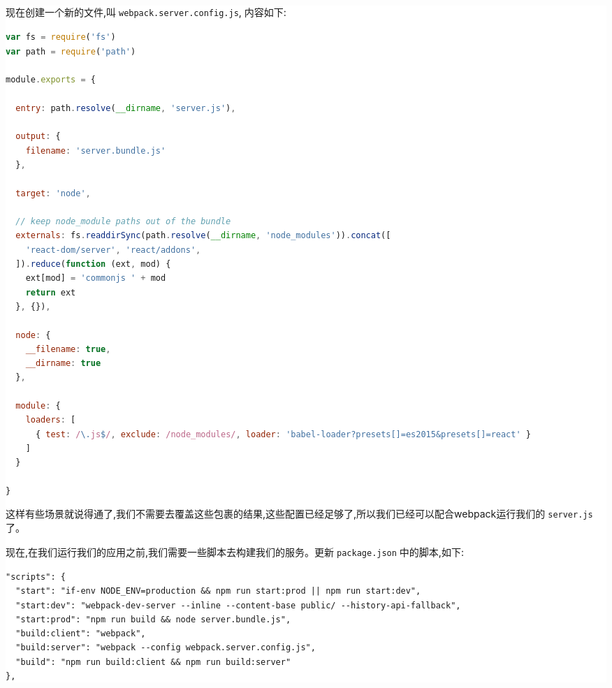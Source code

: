 现在创建一个新的文件,叫 `webpack.server.config.js`, 内容如下:


```js
var fs = require('fs')
var path = require('path')

module.exports = {

  entry: path.resolve(__dirname, 'server.js'),

  output: {
    filename: 'server.bundle.js'
  },

  target: 'node',

  // keep node_module paths out of the bundle
  externals: fs.readdirSync(path.resolve(__dirname, 'node_modules')).concat([
    'react-dom/server', 'react/addons',
  ]).reduce(function (ext, mod) {
    ext[mod] = 'commonjs ' + mod
    return ext
  }, {}),

  node: {
    __filename: true,
    __dirname: true
  },

  module: {
    loaders: [
      { test: /\.js$/, exclude: /node_modules/, loader: 'babel-loader?presets[]=es2015&presets[]=react' }
    ]
  }

}
```

这样有些场景就说得通了,我们不需要去覆盖这些包裹的结果,这些配置已经足够了,所以我们已经可以配合webpack运行我们的 `server.js` 了。

现在,在我们运行我们的应用之前,我们需要一些脚本去构建我们的服务。更新 `package.json` 中的脚本,如下:

```
"scripts": {
  "start": "if-env NODE_ENV=production && npm run start:prod || npm run start:dev",
  "start:dev": "webpack-dev-server --inline --content-base public/ --history-api-fallback",
  "start:prod": "npm run build && node server.bundle.js",
  "build:client": "webpack",
  "build:server": "webpack --config webpack.server.config.js",
  "build": "npm run build:client && npm run build:server"
},
```
